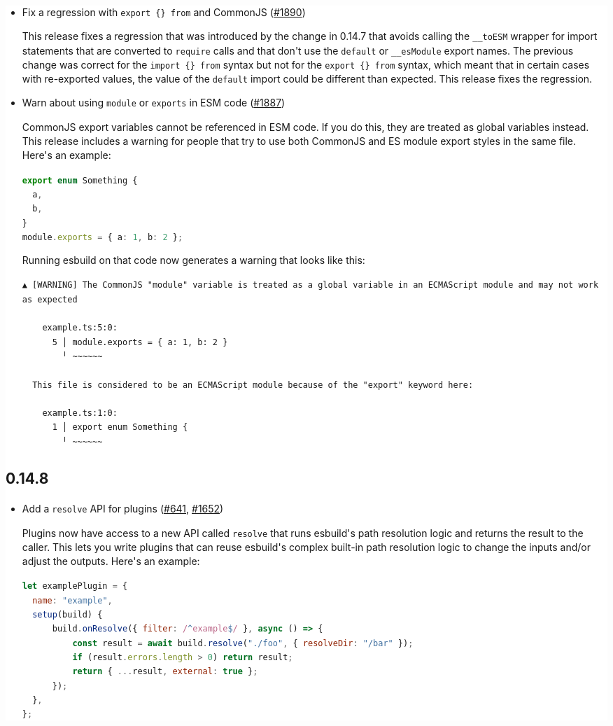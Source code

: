 - Fix a regression with `export {} from` and CommonJS ([#1890](https://github.com/evanw/esbuild/issues/1890))

  This release fixes a regression that was introduced by the change in 0.14.7 that avoids calling the `__toESM` wrapper for import statements that are converted to `require` calls and that don't use the `default` or `__esModule` export names. The previous change was correct for the `import {} from` syntax but not for the `export {} from` syntax, which meant that in certain cases with re-exported values, the value of the `default` import could be different than expected. This release fixes the regression.

- Warn about using `module` or `exports` in ESM code ([#1887](https://github.com/evanw/esbuild/issues/1887))

  CommonJS export variables cannot be referenced in ESM code. If you do this, they are treated as global variables instead. This release includes a warning for people that try to use both CommonJS and ES module export styles in the same file. Here's an example:

  ```ts
  export enum Something {
  	a,
  	b,
  }
  module.exports = { a: 1, b: 2 };
  ```

  Running esbuild on that code now generates a warning that looks like this:

  ```
  ▲ [WARNING] The CommonJS "module" variable is treated as a global variable in an ECMAScript module and may not work as expected

      example.ts:5:0:
        5 │ module.exports = { a: 1, b: 2 }
          ╵ ~~~~~~

    This file is considered to be an ECMAScript module because of the "export" keyword here:

      example.ts:1:0:
        1 │ export enum Something {
          ╵ ~~~~~~
  ```

## 0.14.8

- Add a `resolve` API for plugins ([#641](https://github.com/evanw/esbuild/issues/641), [#1652](https://github.com/evanw/esbuild/issues/1652))

  Plugins now have access to a new API called `resolve` that runs esbuild's path resolution logic and returns the result to the caller. This lets you write plugins that can reuse esbuild's complex built-in path resolution logic to change the inputs and/or adjust the outputs. Here's an example:

  ```js
  let examplePlugin = {
  	name: "example",
  	setup(build) {
  		build.onResolve({ filter: /^example$/ }, async () => {
  			const result = await build.resolve("./foo", { resolveDir: "/bar" });
  			if (result.errors.length > 0) return result;
  			return { ...result, external: true };
  		});
  	},
  };
  ```
